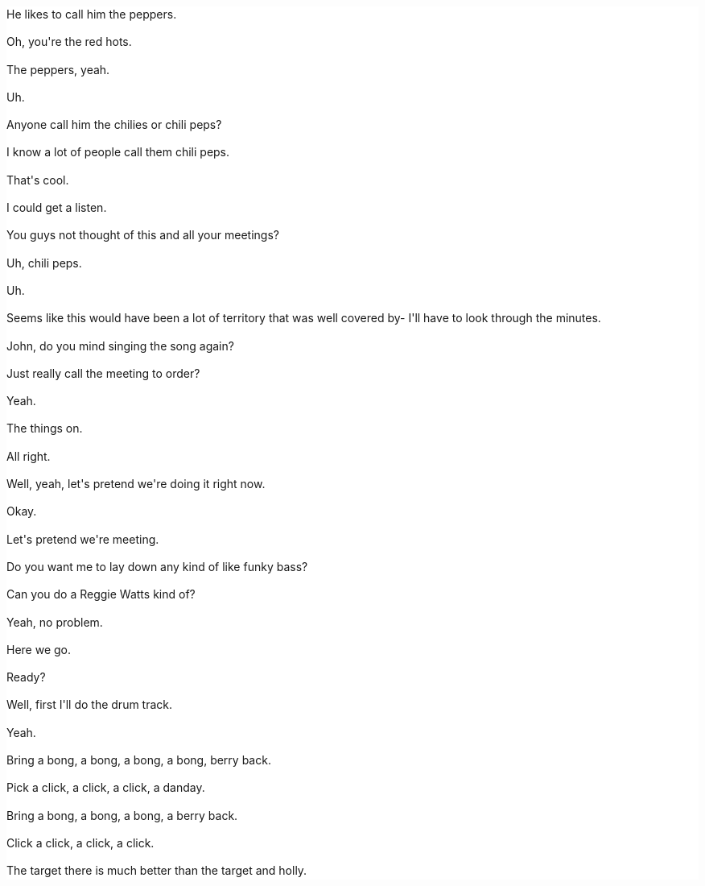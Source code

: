 He likes to call him the peppers.

Oh, you're the red hots.

The peppers, yeah.

Uh.

Anyone call him the chilies or chili peps?

I know a lot of people call them chili peps.

That's cool.

I could get a listen.

You guys not thought of this and all your meetings?

Uh, chili peps.

Uh.

Seems like this would have been a lot of territory that was well covered by- I'll have to look through the minutes.

John, do you mind singing the song again?

Just really call the meeting to order?

Yeah.

The things on.

All right.

Well, yeah, let's pretend we're doing it right now.

Okay.

Let's pretend we're meeting.

Do you want me to lay down any kind of like funky bass?

Can you do a Reggie Watts kind of?

Yeah, no problem.

Here we go.

Ready?

Well, first I'll do the drum track.

Yeah.

Bring a bong, a bong, a bong, a bong, berry back.

Pick a click, a click, a click, a danday.

Bring a bong, a bong, a bong, a berry back.

Click a click, a click, a click.

The target there is much better than the target and holly.
